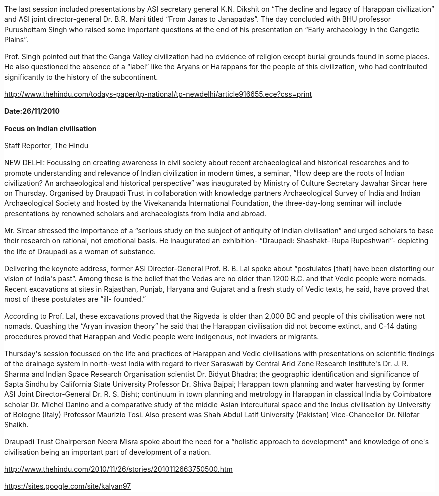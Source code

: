 The last session included presentations by ASI secretary general K.N. Dikshit on “The decline and legacy of Harappan civilization” and ASI joint director-general Dr. B.R. Mani titled “From Janas to Janapadas”. The day concluded with BHU professor Purushottam Singh who raised some important questions at the end of his presentation on “Early archaeology in the Gangetic Plains”.

Prof. Singh pointed out that the Ganga Valley civilization had no evidence of religion except burial grounds found in some places. He also questioned the absence of a “label” like the Aryans or Harappans for the people of this civilization, who had contributed significantly to the history of the subcontinent.

  

<http://www.thehindu.com/todays-paper/tp-national/tp-newdelhi/article916655.ece?css=print>

**Date:26/11/2010**

**Focus on Indian civilisation**

Staff Reporter, The Hindu

NEW DELHI: Focussing on creating awareness in civil society about recent archaeological and historical researches and to promote understanding and relevance of Indian civilization in modern times, a seminar, “How deep are the roots of Indian civilization? An archaeological and historical perspective” was inaugurated by Ministry of Culture Secretary Jawahar Sircar here on Thursday. Organised by Draupadi Trust in collaboration with knowledge partners Archaeological Survey of India and Indian Archaeological Society and hosted by the Vivekananda International Foundation, the three-day-long seminar will include presentations by renowned scholars and archaeologists from India and abroad.

Mr. Sircar stressed the importance of a “serious study on the subject of antiquity of Indian civilisation” and urged scholars to base their research on rational, not emotional basis. He inaugurated an exhibition- “Draupadi: Shashakt- Rupa Rupeshwari”- depicting the life of Draupadi as a woman of substance.

Delivering the keynote address, former ASI Director-General Prof. B. B. Lal spoke about “postulates \[that\] have been distorting our vision of India's past”. Among these is the belief that the Vedas are no older than 1200 B.C. and that Vedic people were nomads. Recent excavations at sites in Rajasthan, Punjab, Haryana and Gujarat and a fresh study of Vedic texts, he said, have proved that most of these postulates are “ill- founded.”

According to Prof. Lal, these excavations proved that the Rigveda is older than 2,000 BC and people of this civilisation were not nomads. Quashing the “Aryan invasion theory” he said that the Harappan civilisation did not become extinct, and C-14 dating procedures proved that Harappan and Vedic people were indigenous, not invaders or migrants.

Thursday's session focussed on the life and practices of Harappan and Vedic civilisations with presentations on scientific findings of the drainage system in north-west India with regard to river Saraswati by Central Arid Zone Research Institute's Dr. J. R. Sharma and Indian Space Research Organisation scientist Dr. Bidyut Bhadra; the geographic identification and significance of Sapta Sindhu by California State University Professor Dr. Shiva Bajpai; Harappan town planning and water harvesting by former ASI Joint Director-General Dr. R. S. Bisht; continuum in town planning and metrology in Harappan in classical India by Coimbatore scholar Dr. Michel Danino and a comparative study of the middle Asian intercultural space and the Indus civilisation by University of Bologne (Italy) Professor Maurizio Tosi. Also present was Shah Abdul Latif University (Pakistan) Vice-Chancellor Dr. Nilofar Shaikh.

Draupadi Trust Chairperson Neera Misra spoke about the need for a “holistic approach to development” and knowledge of one's civilisation being an important part of development of a nation.

<http://www.thehindu.com/2010/11/26/stories/2010112663750500.htm>

[https://sites.google.com/site/kalyan97  
](http://www.thehindu.com/2010/11/26/stories/2010112663750500.htm)

  

